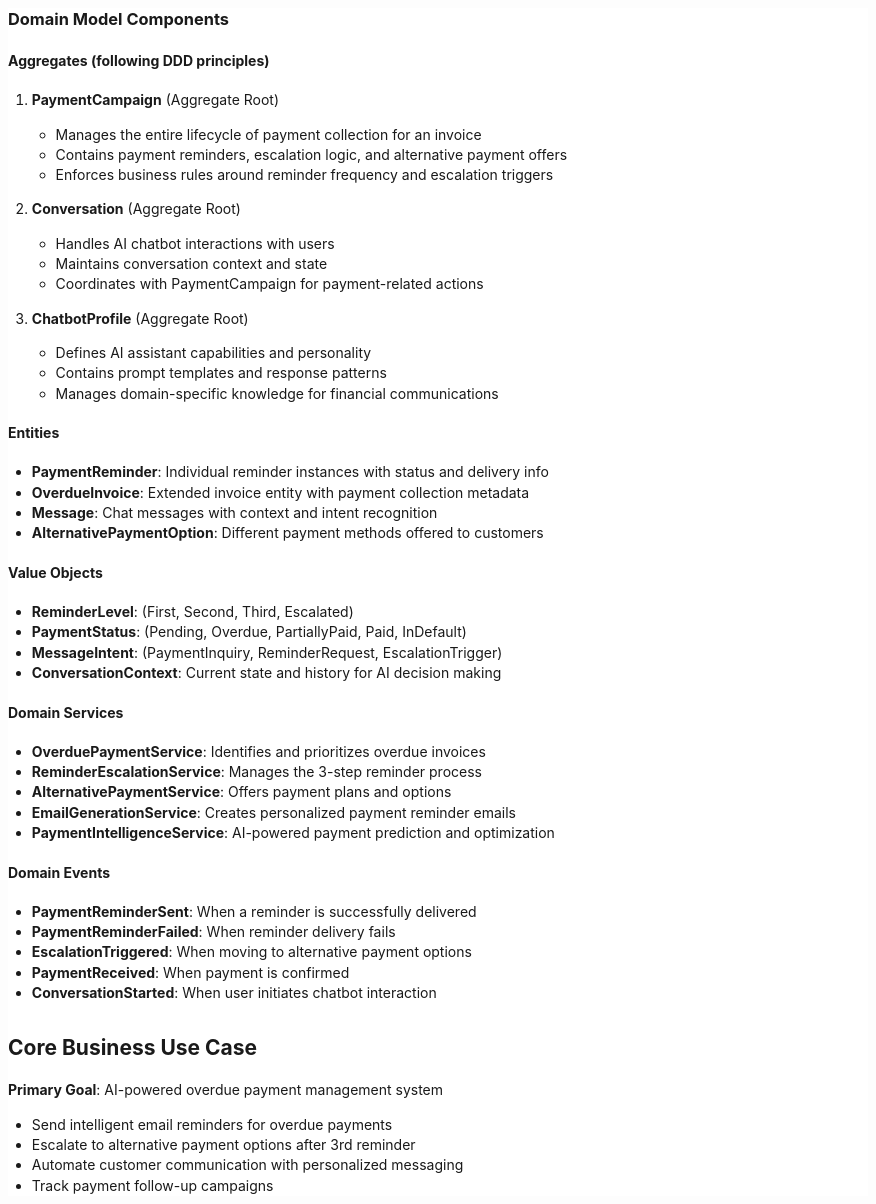### Domain Model Components

#### Aggregates (following DDD principles)
1. **PaymentCampaign** (Aggregate Root)
   - Manages the entire lifecycle of payment collection for an invoice
   - Contains payment reminders, escalation logic, and alternative payment offers
   - Enforces business rules around reminder frequency and escalation triggers

2. **Conversation** (Aggregate Root)
   - Handles AI chatbot interactions with users
   - Maintains conversation context and state
   - Coordinates with PaymentCampaign for payment-related actions

3. **ChatbotProfile** (Aggregate Root)
   - Defines AI assistant capabilities and personality
   - Contains prompt templates and response patterns
   - Manages domain-specific knowledge for financial communications

#### Entities
- **PaymentReminder**: Individual reminder instances with status and delivery info
- **OverdueInvoice**: Extended invoice entity with payment collection metadata
- **Message**: Chat messages with context and intent recognition
- **AlternativePaymentOption**: Different payment methods offered to customers

#### Value Objects
- **ReminderLevel**: (First, Second, Third, Escalated)
- **PaymentStatus**: (Pending, Overdue, PartiallyPaid, Paid, InDefault)
- **MessageIntent**: (PaymentInquiry, ReminderRequest, EscalationTrigger)
- **ConversationContext**: Current state and history for AI decision making

#### Domain Services
- **OverduePaymentService**: Identifies and prioritizes overdue invoices
- **ReminderEscalationService**: Manages the 3-step reminder process
- **AlternativePaymentService**: Offers payment plans and options
- **EmailGenerationService**: Creates personalized payment reminder emails
- **PaymentIntelligenceService**: AI-powered payment prediction and optimization

#### Domain Events
- **PaymentReminderSent**: When a reminder is successfully delivered
- **PaymentReminderFailed**: When reminder delivery fails
- **EscalationTriggered**: When moving to alternative payment options
- **PaymentReceived**: When payment is confirmed
- **ConversationStarted**: When user initiates chatbot interaction

## Core Business Use Case
**Primary Goal**: AI-powered overdue payment management system
- Send intelligent email reminders for overdue payments
- Escalate to alternative payment options after 3rd reminder
- Automate customer communication with personalized messaging
- Track payment follow-up campaigns
